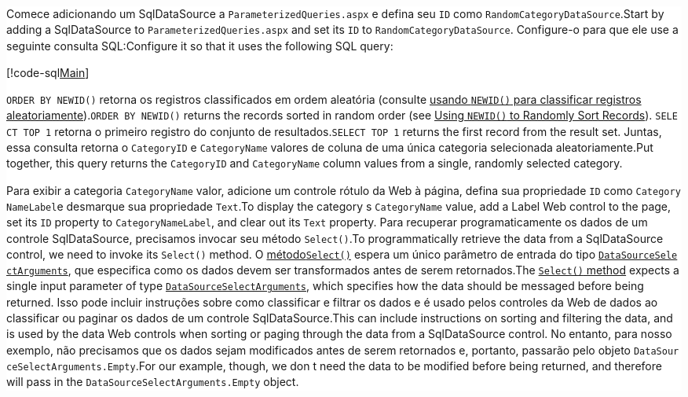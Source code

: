 <span data-ttu-id="b55e9-263">Comece adicionando um SqlDataSource a `ParameterizedQueries.aspx` e defina seu `ID` como `RandomCategoryDataSource`.</span><span class="sxs-lookup"><span data-stu-id="b55e9-263">Start by adding a SqlDataSource to `ParameterizedQueries.aspx` and set its `ID` to `RandomCategoryDataSource`.</span></span> <span data-ttu-id="b55e9-264">Configure-o para que ele use a seguinte consulta SQL:</span><span class="sxs-lookup"><span data-stu-id="b55e9-264">Configure it so that it uses the following SQL query:</span></span>

[!code-sql[Main](using-parameterized-queries-with-the-sqldatasource-vb/samples/sample10.sql)]

<span data-ttu-id="b55e9-265">`ORDER BY NEWID()` retorna os registros classificados em ordem aleatória (consulte [usando `NEWID()` para classificar registros aleatoriamente](http://www.sqlteam.com/item.asp?ItemID=8747)).</span><span class="sxs-lookup"><span data-stu-id="b55e9-265">`ORDER BY NEWID()` returns the records sorted in random order (see [Using `NEWID()` to Randomly Sort Records](http://www.sqlteam.com/item.asp?ItemID=8747)).</span></span> <span data-ttu-id="b55e9-266">`SELECT TOP 1` retorna o primeiro registro do conjunto de resultados.</span><span class="sxs-lookup"><span data-stu-id="b55e9-266">`SELECT TOP 1` returns the first record from the result set.</span></span> <span data-ttu-id="b55e9-267">Juntas, essa consulta retorna o `CategoryID` e `CategoryName` valores de coluna de uma única categoria selecionada aleatoriamente.</span><span class="sxs-lookup"><span data-stu-id="b55e9-267">Put together, this query returns the `CategoryID` and `CategoryName` column values from a single, randomly selected category.</span></span>

<span data-ttu-id="b55e9-268">Para exibir a categoria `CategoryName` valor, adicione um controle rótulo da Web à página, defina sua propriedade `ID` como `CategoryNameLabel`e desmarque sua propriedade `Text`.</span><span class="sxs-lookup"><span data-stu-id="b55e9-268">To display the category s `CategoryName` value, add a Label Web control to the page, set its `ID` property to `CategoryNameLabel`, and clear out its `Text` property.</span></span> <span data-ttu-id="b55e9-269">Para recuperar programaticamente os dados de um controle SqlDataSource, precisamos invocar seu método `Select()`.</span><span class="sxs-lookup"><span data-stu-id="b55e9-269">To programmatically retrieve the data from a SqlDataSource control, we need to invoke its `Select()` method.</span></span> <span data-ttu-id="b55e9-270">O [método`Select()`](https://msdn.microsoft.com/library/system.web.ui.webcontrols.sqldatasource.select.aspx) espera um único parâmetro de entrada do tipo [`DataSourceSelectArguments`](https://msdn.microsoft.com/library/system.web.ui.datasourceselectarguments.aspx), que especifica como os dados devem ser transformados antes de serem retornados.</span><span class="sxs-lookup"><span data-stu-id="b55e9-270">The [`Select()` method](https://msdn.microsoft.com/library/system.web.ui.webcontrols.sqldatasource.select.aspx) expects a single input parameter of type [`DataSourceSelectArguments`](https://msdn.microsoft.com/library/system.web.ui.datasourceselectarguments.aspx), which specifies how the data should be messaged before being returned.</span></span> <span data-ttu-id="b55e9-271">Isso pode incluir instruções sobre como classificar e filtrar os dados e é usado pelos controles da Web de dados ao classificar ou paginar os dados de um controle SqlDataSource.</span><span class="sxs-lookup"><span data-stu-id="b55e9-271">This can include instructions on sorting and filtering the data, and is used by the data Web controls when sorting or paging through the data from a SqlDataSource control.</span></span> <span data-ttu-id="b55e9-272">No entanto, para nosso exemplo, não precisamos que os dados sejam modificados antes de serem retornados e, portanto, passarão pelo objeto `DataSourceSelectArguments.Empty`.</span><span class="sxs-lookup"><span data-stu-id="b55e9-272">For our example, though, we don t need the data to be modified before being returned, and therefore will pass in the `DataSourceSelectArguments.Empty` object.</span></span>
